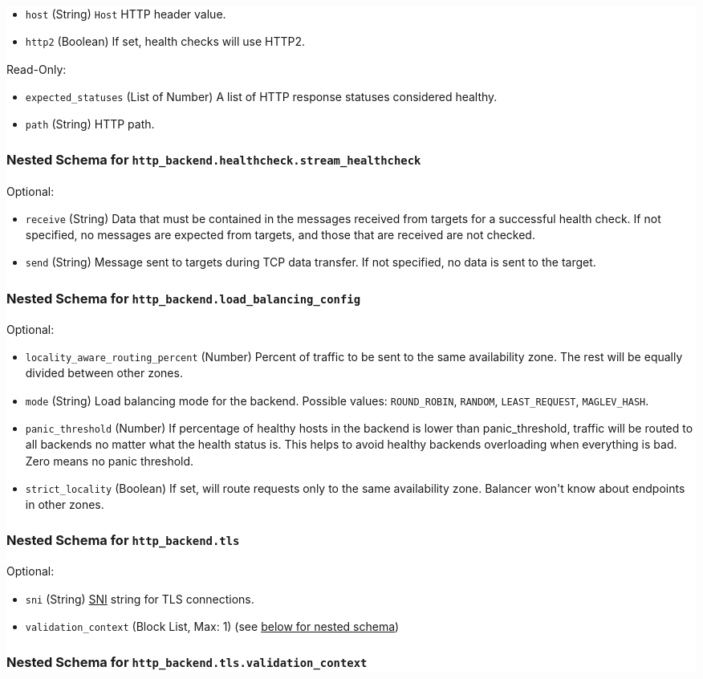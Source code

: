 - `host` (String) `Host` HTTP header value.

- `http2` (Boolean) If set, health checks will use HTTP2.


Read-Only:

- `expected_statuses` (List of Number) A list of HTTP response statuses considered healthy.

- `path` (String) HTTP path.



<a id="nestedblock--http_backend--healthcheck--stream_healthcheck"></a>
### Nested Schema for `http_backend.healthcheck.stream_healthcheck`

Optional:

- `receive` (String) Data that must be contained in the messages received from targets for a successful health check. If not specified, no messages are expected from targets, and those that are received are not checked.

- `send` (String) Message sent to targets during TCP data transfer. If not specified, no data is sent to the target.




<a id="nestedblock--http_backend--load_balancing_config"></a>
### Nested Schema for `http_backend.load_balancing_config`

Optional:

- `locality_aware_routing_percent` (Number) Percent of traffic to be sent to the same availability zone. The rest will be equally divided between other zones.

- `mode` (String) Load balancing mode for the backend. Possible values: `ROUND_ROBIN`, `RANDOM`, `LEAST_REQUEST`, `MAGLEV_HASH`.

- `panic_threshold` (Number) If percentage of healthy hosts in the backend is lower than panic_threshold, traffic will be routed to all backends no matter what the health status is. This helps to avoid healthy backends overloading when everything is bad. Zero means no panic threshold.

- `strict_locality` (Boolean) If set, will route requests only to the same availability zone. Balancer won't know about endpoints in other zones.



<a id="nestedblock--http_backend--tls"></a>
### Nested Schema for `http_backend.tls`

Optional:

- `sni` (String) [SNI](https://en.wikipedia.org/wiki/Server_Name_Indication) string for TLS connections.

- `validation_context` (Block List, Max: 1) (see [below for nested schema](#nestedblock--http_backend--tls--validation_context))

<a id="nestedblock--http_backend--tls--validation_context"></a>
### Nested Schema for `http_backend.tls.validation_context`

